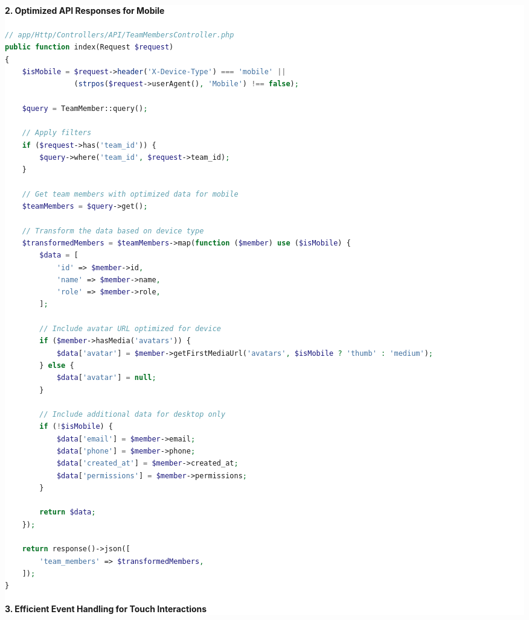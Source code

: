 #### 2. Optimized API Responses for Mobile

```php
// app/Http/Controllers/API/TeamMembersController.php
public function index(Request $request)
{
    $isMobile = $request->header('X-Device-Type') === 'mobile' || 
                (strpos($request->userAgent(), 'Mobile') !== false);
    
    $query = TeamMember::query();
    
    // Apply filters
    if ($request->has('team_id')) {
        $query->where('team_id', $request->team_id);
    }
    
    // Get team members with optimized data for mobile
    $teamMembers = $query->get();
    
    // Transform the data based on device type
    $transformedMembers = $teamMembers->map(function ($member) use ($isMobile) {
        $data = [
            'id' => $member->id,
            'name' => $member->name,
            'role' => $member->role,
        ];
        
        // Include avatar URL optimized for device
        if ($member->hasMedia('avatars')) {
            $data['avatar'] = $member->getFirstMediaUrl('avatars', $isMobile ? 'thumb' : 'medium');
        } else {
            $data['avatar'] = null;
        }
        
        // Include additional data for desktop only
        if (!$isMobile) {
            $data['email'] = $member->email;
            $data['phone'] = $member->phone;
            $data['created_at'] = $member->created_at;
            $data['permissions'] = $member->permissions;
        }
        
        return $data;
    });
    
    return response()->json([
        'team_members' => $transformedMembers,
    ]);
}
```

#### 3. Efficient Event Handling for Touch Interactions
